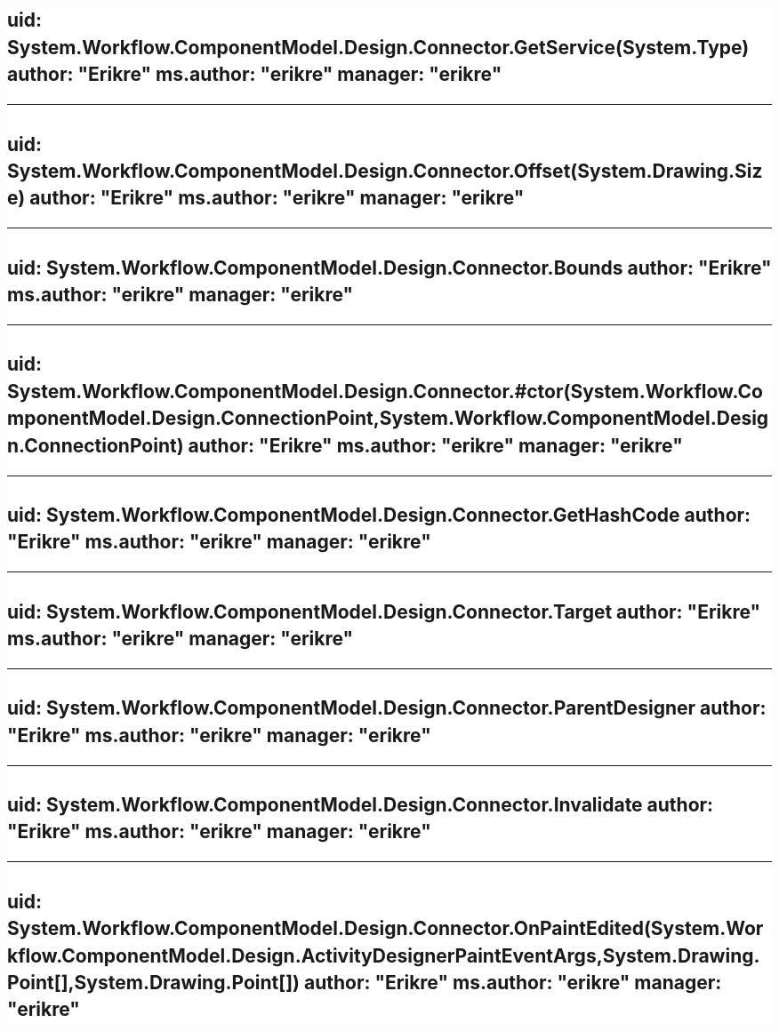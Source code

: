 uid: System.Workflow.ComponentModel.Design.Connector.GetService(System.Type)
author: "Erikre"
ms.author: "erikre"
manager: "erikre"
---

---
uid: System.Workflow.ComponentModel.Design.Connector.Offset(System.Drawing.Size)
author: "Erikre"
ms.author: "erikre"
manager: "erikre"
---

---
uid: System.Workflow.ComponentModel.Design.Connector.Bounds
author: "Erikre"
ms.author: "erikre"
manager: "erikre"
---

---
uid: System.Workflow.ComponentModel.Design.Connector.#ctor(System.Workflow.ComponentModel.Design.ConnectionPoint,System.Workflow.ComponentModel.Design.ConnectionPoint)
author: "Erikre"
ms.author: "erikre"
manager: "erikre"
---

---
uid: System.Workflow.ComponentModel.Design.Connector.GetHashCode
author: "Erikre"
ms.author: "erikre"
manager: "erikre"
---

---
uid: System.Workflow.ComponentModel.Design.Connector.Target
author: "Erikre"
ms.author: "erikre"
manager: "erikre"
---

---
uid: System.Workflow.ComponentModel.Design.Connector.ParentDesigner
author: "Erikre"
ms.author: "erikre"
manager: "erikre"
---

---
uid: System.Workflow.ComponentModel.Design.Connector.Invalidate
author: "Erikre"
ms.author: "erikre"
manager: "erikre"
---

---
uid: System.Workflow.ComponentModel.Design.Connector.OnPaintEdited(System.Workflow.ComponentModel.Design.ActivityDesignerPaintEventArgs,System.Drawing.Point[],System.Drawing.Point[])
author: "Erikre"
ms.author: "erikre"
manager: "erikre"
---
